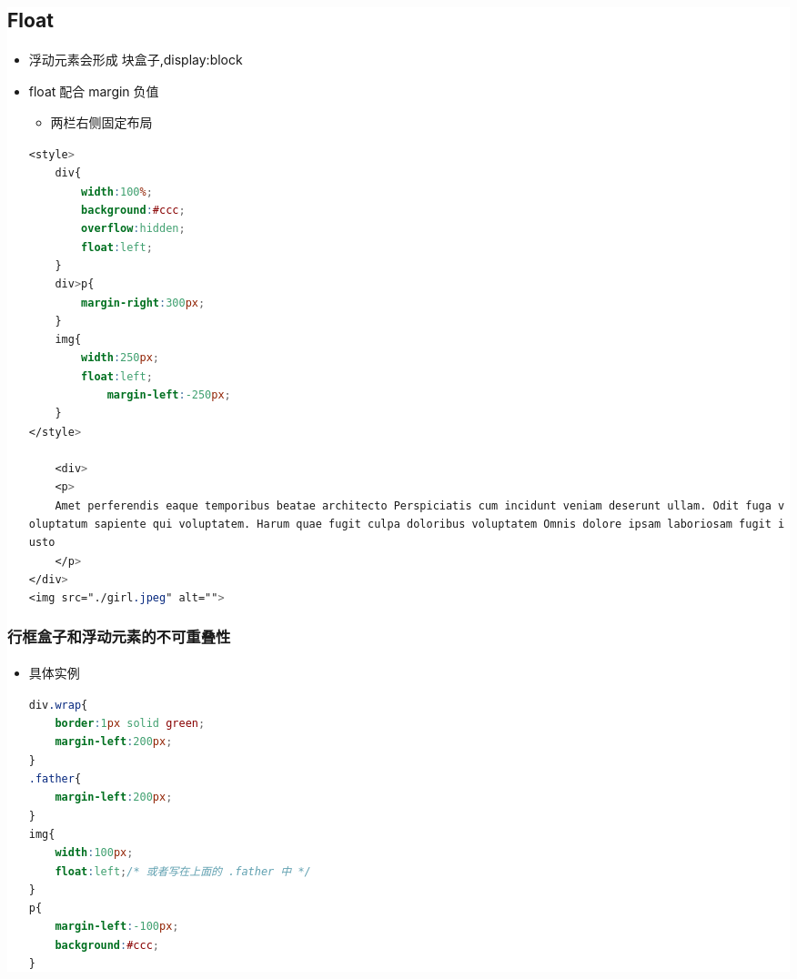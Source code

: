 
## Float
* 浮动元素会形成 块盒子,display:block

* float 配合 margin 负值
    * 两栏右侧固定布局    

    ```css
    <style>
        div{
            width:100%;
            background:#ccc;
            overflow:hidden;
            float:left;
        }
        div>p{
            margin-right:300px;
        }
        img{
            width:250px;
            float:left;
                margin-left:-250px;
        }
    </style>
    
        <div>
        <p>
        Amet perferendis eaque temporibus beatae architecto Perspiciatis cum incidunt veniam deserunt ullam. Odit fuga voluptatum sapiente qui voluptatem. Harum quae fugit culpa doloribus voluptatem Omnis dolore ipsam laboriosam fugit iusto
        </p>
    </div>
    <img src="./girl.jpeg" alt="">
    ```

### 行框盒子和浮动元素的不可重叠性

* 具体实例

    ```css
    div.wrap{
        border:1px solid green;
        margin-left:200px;
    }
    .father{
        margin-left:200px;
    }
    img{
        width:100px;
        float:left;/* 或者写在上面的 .father 中 */
    }
    p{
        margin-left:-100px;
        background:#ccc;
    }
    